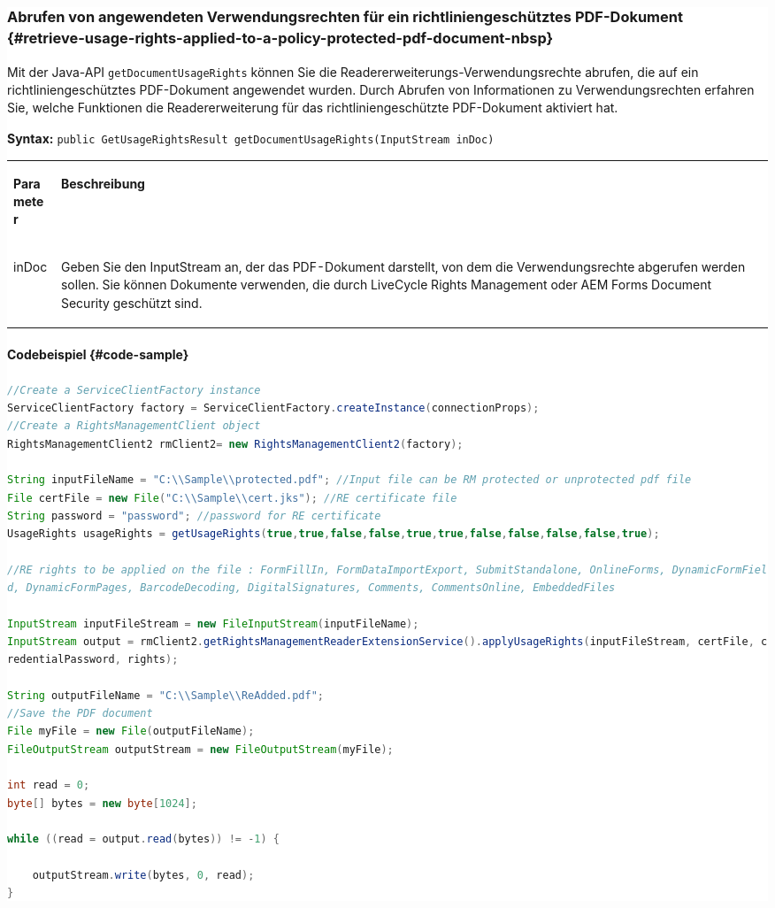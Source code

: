   </tr>
 </tbody>
</table>

### Abrufen von angewendeten Verwendungsrechten für ein richtliniengeschütztes PDF-Dokument   {#retrieve-usage-rights-applied-to-a-policy-protected-pdf-document-nbsp}

Mit der Java-API `getDocumentUsageRights` können Sie die Readererweiterungs-Verwendungsrechte abrufen, die auf ein richtliniengeschütztes PDF-Dokument angewendet wurden. Durch Abrufen von Informationen zu Verwendungsrechten erfahren Sie, welche Funktionen die Readererweiterung für das richtliniengeschützte PDF-Dokument aktiviert hat.

**Syntax:** `public GetUsageRightsResult getDocumentUsageRights(InputStream inDoc)`

<table>
 <tbody>
  <tr>
   <td><p><strong>Parameter</strong></p> </td>
   <td><p><strong>Beschreibung</strong></p> </td>
  </tr>
  <tr>
   <td><p>inDoc</p> </td>
   <td><p>Geben Sie den InputStream an, der das PDF-Dokument darstellt, von dem die Verwendungsrechte abgerufen werden sollen. Sie können Dokumente verwenden, die durch LiveCycle Rights Management oder AEM Forms Document Security geschützt sind.</p> </td>
  </tr>
 </tbody>
</table>

#### Codebeispiel {#code-sample}

```java
//Create a ServiceClientFactory instance
ServiceClientFactory factory = ServiceClientFactory.createInstance(connectionProps);
//Create a RightsManagementClient object
RightsManagementClient2 rmClient2= new RightsManagementClient2(factory);

String inputFileName = "C:\\Sample\\protected.pdf"; //Input file can be RM protected or unprotected pdf file
File certFile = new File("C:\\Sample\\cert.jks"); //RE certificate file
String password = "password"; //password for RE certificate
UsageRights usageRights = getUsageRights(true,true,false,false,true,true,false,false,false,false,true);

//RE rights to be applied on the file : FormFillIn, FormDataImportExport, SubmitStandalone, OnlineForms, DynamicFormField, DynamicFormPages, BarcodeDecoding, DigitalSignatures, Comments, CommentsOnline, EmbeddedFiles

InputStream inputFileStream = new FileInputStream(inputFileName);
InputStream output = rmClient2.getRightsManagementReaderExtensionService().applyUsageRights(inputFileStream, certFile, credentialPassword, rights);

String outputFileName = "C:\\Sample\\ReAdded.pdf";
//Save the PDF document
File myFile = new File(outputFileName);
FileOutputStream outputStream = new FileOutputStream(myFile);

int read = 0;
byte[] bytes = new byte[1024];

while ((read = output.read(bytes)) != -1) {

    outputStream.write(bytes, 0, read);
}
```